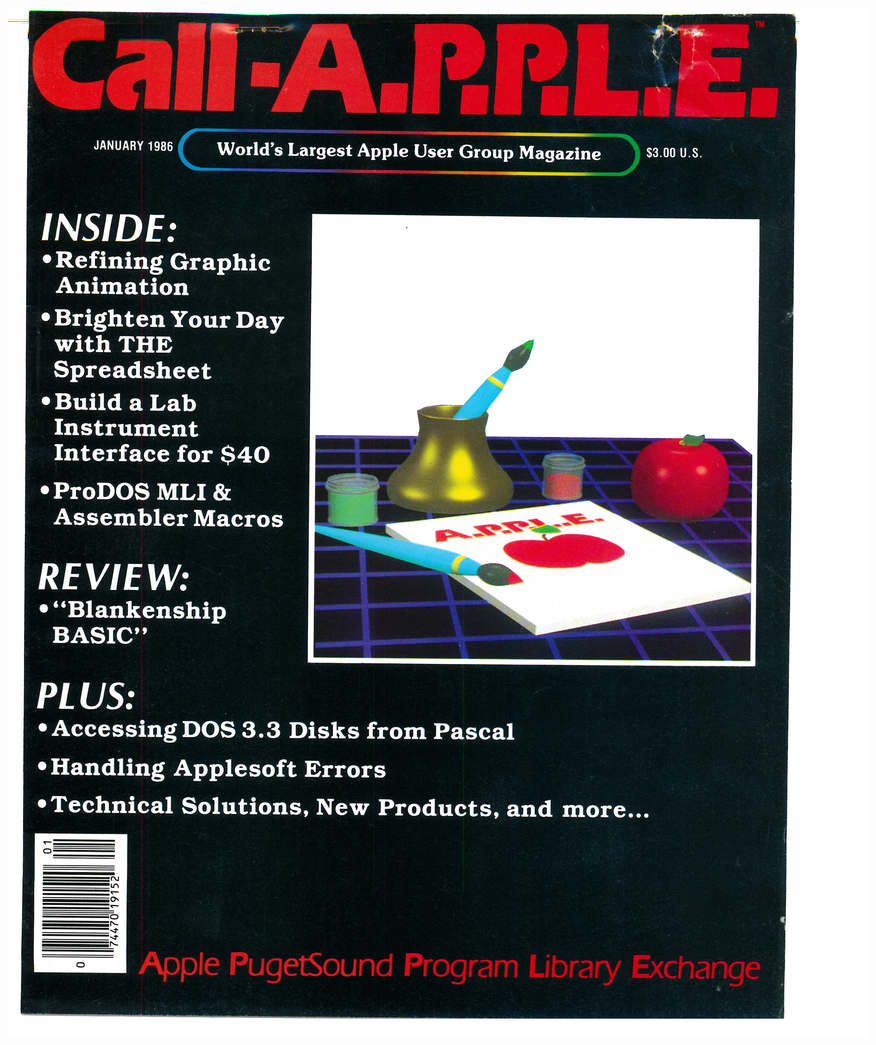 ![Cover of Call-A.P.P.L.E magazine January 1986 issue [3] ](images/magazine-call-apple-january-1986.jpg)
